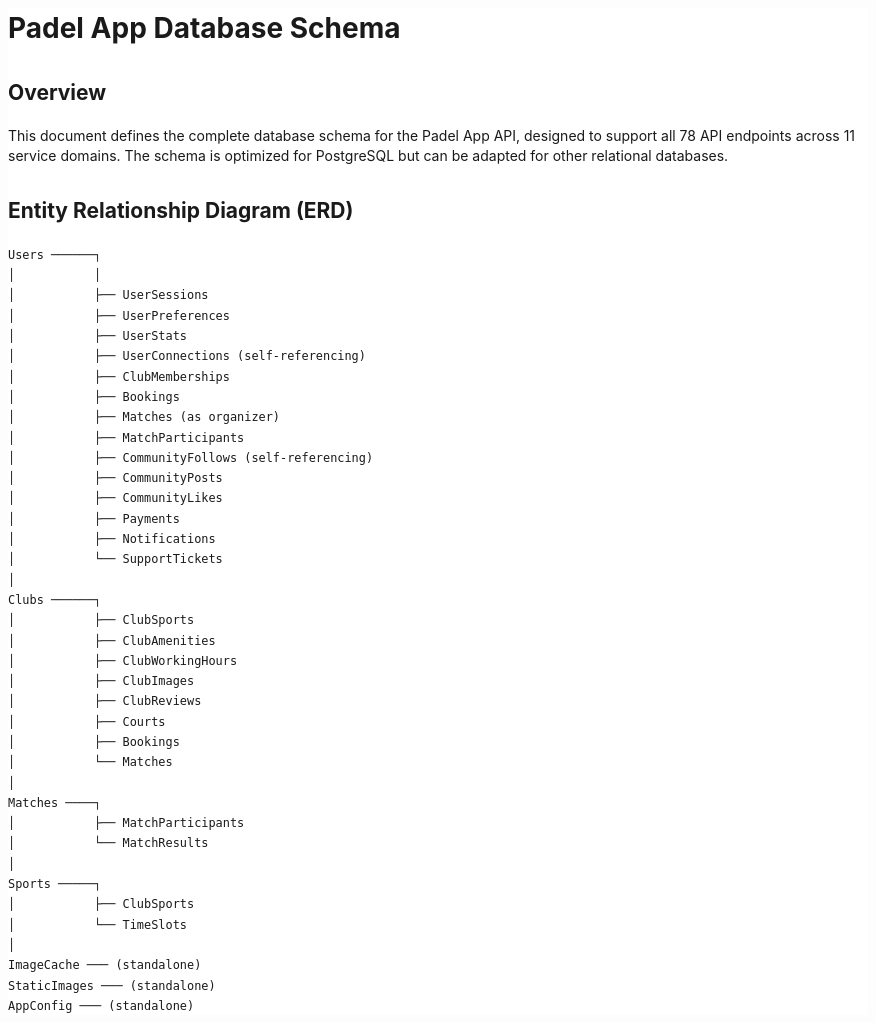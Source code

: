 # Padel App Database Schema

## Overview

This document defines the complete database schema for the Padel App API, designed to support all 78 API endpoints across 11 service domains. The schema is optimized for PostgreSQL but can be adapted for other relational databases.

## Entity Relationship Diagram (ERD)

```
Users ──────┐
│           │
│           ├── UserSessions
│           ├── UserPreferences  
│           ├── UserStats
│           ├── UserConnections (self-referencing)
│           ├── ClubMemberships
│           ├── Bookings
│           ├── Matches (as organizer)
│           ├── MatchParticipants
│           ├── CommunityFollows (self-referencing)
│           ├── CommunityPosts
│           ├── CommunityLikes
│           ├── Payments
│           ├── Notifications
│           └── SupportTickets
│
Clubs ──────┐
│           ├── ClubSports
│           ├── ClubAmenities
│           ├── ClubWorkingHours
│           ├── ClubImages
│           ├── ClubReviews
│           ├── Courts
│           ├── Bookings
│           └── Matches
│
Matches ────┐
│           ├── MatchParticipants
│           └── MatchResults
│
Sports ─────┐
│           ├── ClubSports
│           └── TimeSlots
│
ImageCache ─── (standalone)
StaticImages ─── (standalone)
AppConfig ─── (standalone)
```
